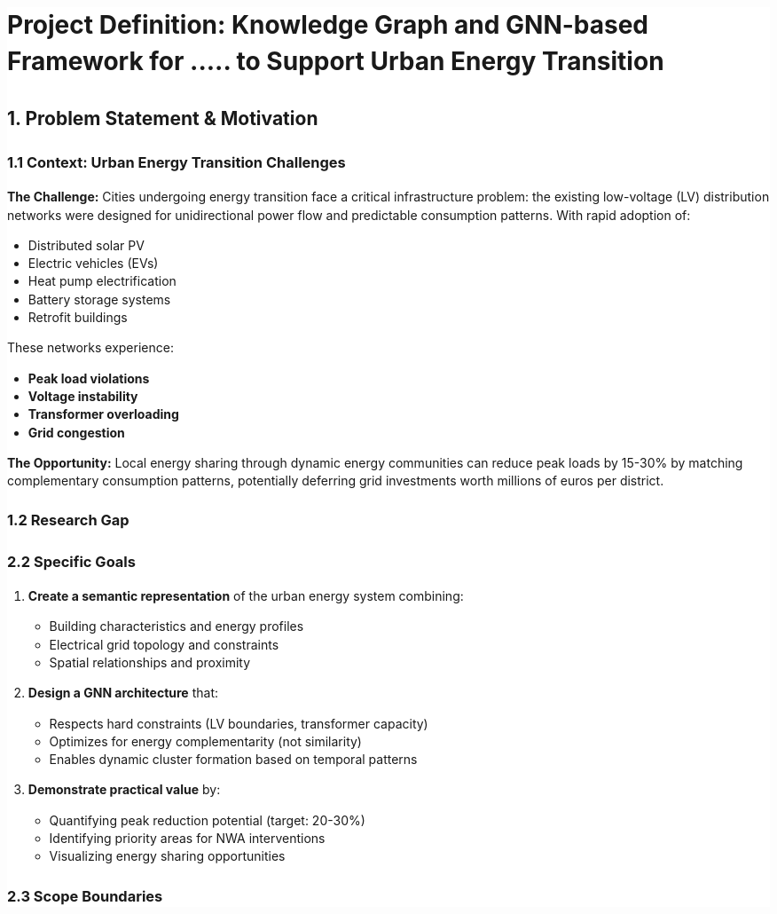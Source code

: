 # Project Definition: Knowledge Graph and GNN-based Framework for ..... to Support Urban Energy Transition

## 1. Problem Statement & Motivation

### 1.1 Context: Urban Energy Transition Challenges

**The Challenge:**
Cities undergoing energy transition face a critical infrastructure problem: the existing low-voltage (LV) distribution networks were designed for unidirectional power flow and predictable consumption patterns. With rapid adoption of:

- Distributed solar PV
- Electric vehicles (EVs)
- Heat pump electrification
- Battery storage systems
- Retrofit buildings

These networks experience:

- **Peak load violations**
- **Voltage instability**
- **Transformer overloading**
- **Grid congestion**

**The Opportunity:**
Local energy sharing through dynamic energy communities can reduce peak loads by 15-30% by matching complementary consumption patterns, potentially deferring grid investments worth millions of euros per district.

### 1.2 Research Gap

### 2.2 Specific Goals

1. **Create a semantic representation** of the urban energy system combining:

   - Building characteristics and energy profiles
   - Electrical grid topology and constraints
   - Spatial relationships and proximity
2. **Design a GNN architecture** that:

   - Respects hard constraints (LV boundaries, transformer capacity)
   - Optimizes for energy complementarity (not similarity)
   - Enables dynamic cluster formation based on temporal patterns
3. **Demonstrate practical value** by:

   - Quantifying peak reduction potential (target: 20-30%)
   - Identifying priority areas for NWA interventions
   - Visualizing energy sharing opportunities

### 2.3 Scope Boundaries
